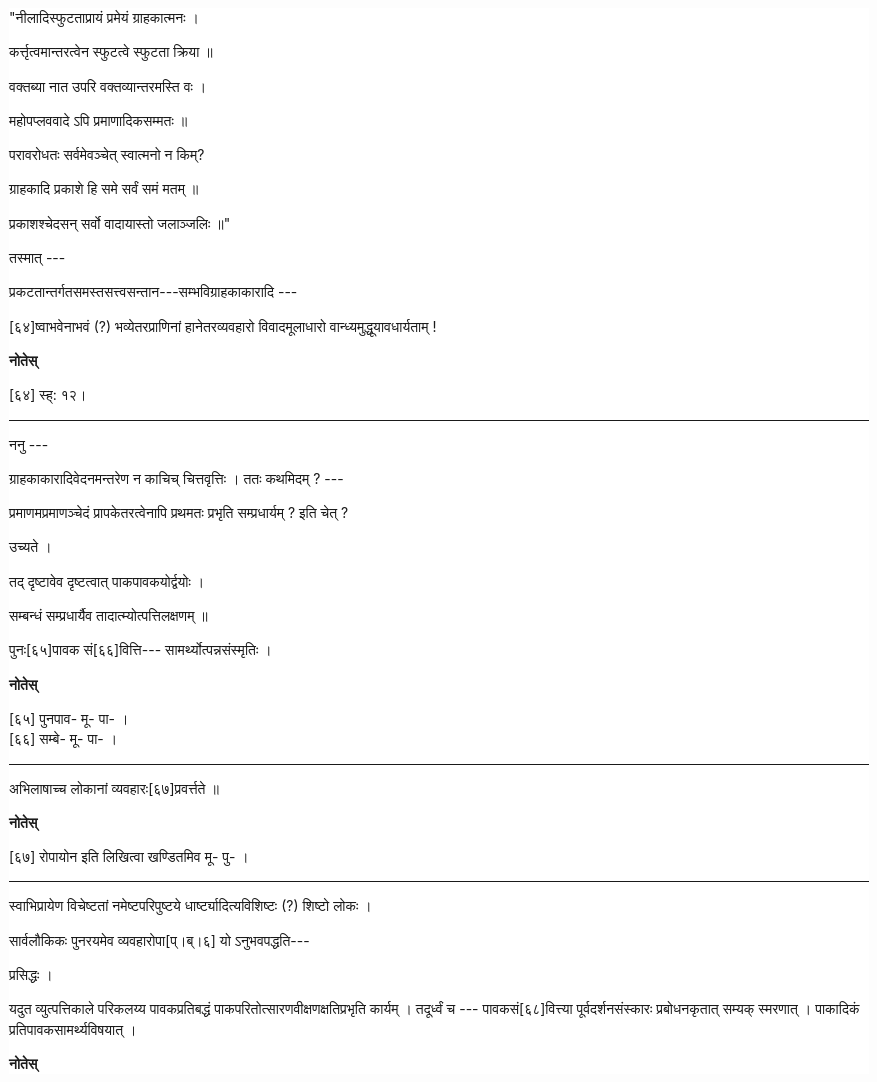 "नीलादिस्फुटताप्रायं प्रमेयं ग्राहकात्मनः ।

कर्त्तृत्वमान्तरत्वेन स्फुटत्वे स्फुटता क्रिया ॥

वक्तब्या नात उपरि वक्तव्यान्तरमस्ति वः ।

महोपप्लववादे ऽपि प्रमाणादिकसम्मतः ॥

परावरोधतः सर्वमेवञ्चेत् स्वात्मनो न किम्?

ग्राहकादि प्रकाशे हि समे सर्वं समं मतम् ॥

प्रकाशश्चेदसन् सर्वो वादायास्तो जलाञ्जलिः ॥"  
    
तस्मात् ---

प्रकटतान्तर्गतसमस्तसत्त्वसन्तान---सम्भविग्राहकाकारादि ---

[६४]ष्वाभवेनाभवं (?) भव्येतरप्राणिनां हानेतरव्यवहारो विवादमूलाधारो वान्ध्यमुद्धूयावधार्यताम् !

__________नोतेस्__________  
    
[६४] स्ह्: १२।  
___________________________

ननु ---

ग्राहकाकारादिवेदनमन्तरेण न काचिच् चित्तवृत्तिः । ततः कथमिदम् ? ---

प्रमाणमप्रमाणञ्चेदं प्रापकेतरत्वेनापि प्रथमतः प्रभृति सम्प्रधार्यम् ? इति चेत् ?

उच्यते ।

तद् दृष्टावेव दृष्टत्वात् पाकपावकयोर्द्वयोः ।

सम्बन्धं सम्प्रधार्यैव तादात्म्योत्पत्तिलक्षणम् ॥

पुनः[६५]पावक सं[६६]वित्ति--- सामर्थ्योत्पन्नसंस्मृतिः ।

__________नोतेस्__________  
    
[६५] पुनपाव- मू- पा- ।  
[६६] सम्बे- मू- पा- ।  
___________________________

अभिलाषाच्च लोकानां व्यवहारः[६७]प्रवर्त्तते ॥

__________नोतेस्__________  
    
[६७] रोपायोन इति लिखित्वा खण्डितमिव मू- पु- ।  
___________________________

स्वाभिप्रायेण विचेष्टतां नमेष्टपरिपुष्टये धार्ष्ट्यादित्यविशिष्टः (?) शिष्टो लोकः ।

सार्वलौकिकः पुनरयमेव व्यवहारोपा[प्।ब्।६] यो ऽनुभवपद्धति---

प्रसिद्धः ।

यदुत व्युत्पत्तिकाले परिकलय्य पावकप्रतिबद्धं पाकपरितोत्सारणवीक्षणक्षतिप्रभृति कार्यम् । तदूर्ध्वं च --- पावकसं[६८]वित्त्या पूर्वदर्शनसंस्कारः प्रबोधनकृतात् सम्यक् स्मरणात् । पाकादिकं प्रतिपावकसामर्थ्यविषयात् ।

__________नोतेस्__________  
    